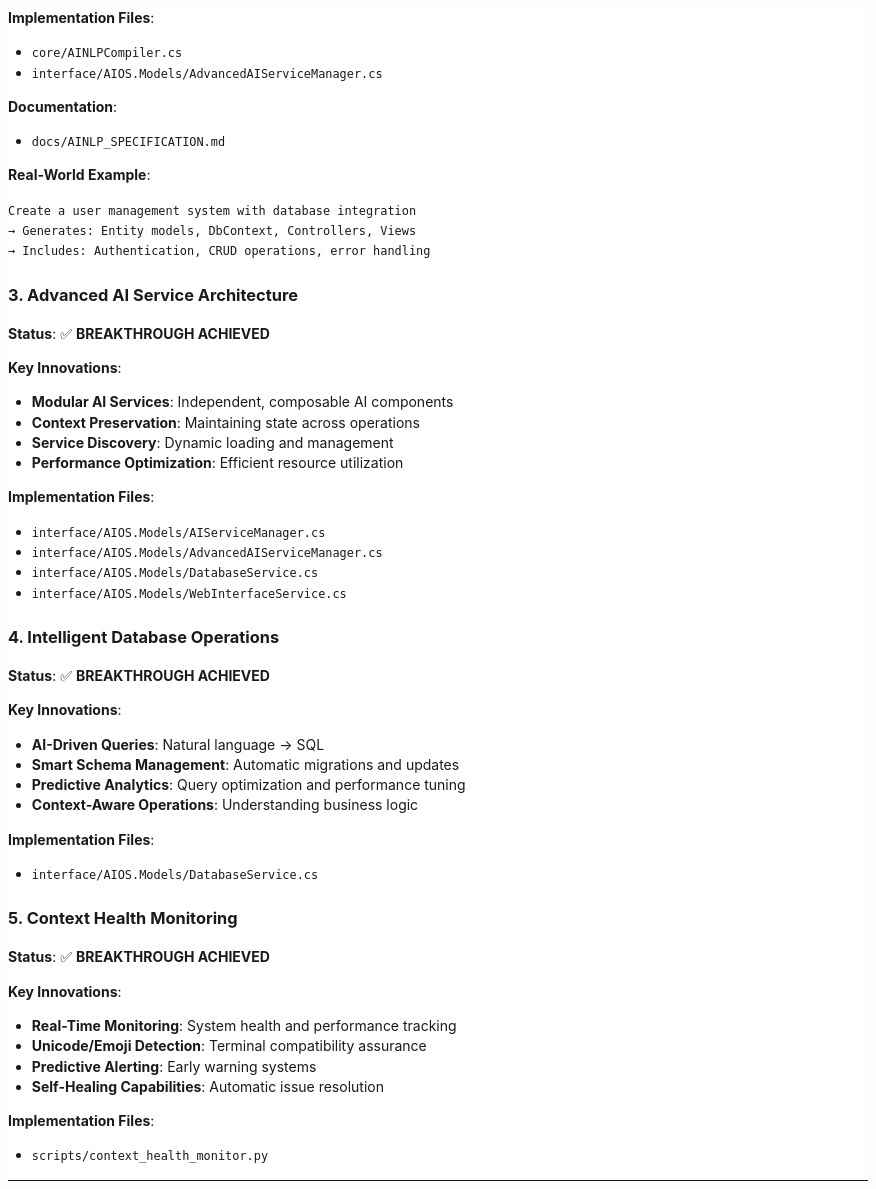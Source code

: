 **Implementation Files**:
- `core/AINLPCompiler.cs`
- `interface/AIOS.Models/AdvancedAIServiceManager.cs`

**Documentation**:
- `docs/AINLP_SPECIFICATION.md`

**Real-World Example**:
```ainlp
Create a user management system with database integration
→ Generates: Entity models, DbContext, Controllers, Views
→ Includes: Authentication, CRUD operations, error handling
```

### **3. Advanced AI Service Architecture**
**Status**: ✅ **BREAKTHROUGH ACHIEVED**

**Key Innovations**:
- **Modular AI Services**: Independent, composable AI components
- **Context Preservation**: Maintaining state across operations
- **Service Discovery**: Dynamic loading and management
- **Performance Optimization**: Efficient resource utilization

**Implementation Files**:
- `interface/AIOS.Models/AIServiceManager.cs`
- `interface/AIOS.Models/AdvancedAIServiceManager.cs`
- `interface/AIOS.Models/DatabaseService.cs`
- `interface/AIOS.Models/WebInterfaceService.cs`

### **4. Intelligent Database Operations**
**Status**: ✅ **BREAKTHROUGH ACHIEVED**

**Key Innovations**:
- **AI-Driven Queries**: Natural language → SQL
- **Smart Schema Management**: Automatic migrations and updates
- **Predictive Analytics**: Query optimization and performance tuning
- **Context-Aware Operations**: Understanding business logic

**Implementation Files**:
- `interface/AIOS.Models/DatabaseService.cs`

### **5. Context Health Monitoring**
**Status**: ✅ **BREAKTHROUGH ACHIEVED**

**Key Innovations**:
- **Real-Time Monitoring**: System health and performance tracking
- **Unicode/Emoji Detection**: Terminal compatibility assurance
- **Predictive Alerting**: Early warning systems
- **Self-Healing Capabilities**: Automatic issue resolution

**Implementation Files**:
- `scripts/context_health_monitor.py`

---
